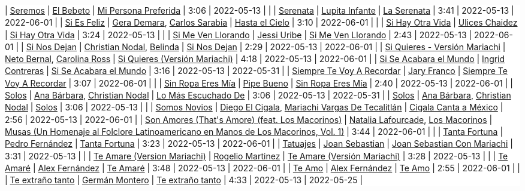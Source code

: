| [Seremos](https://open.spotify.com/track/0B5nnPv1ebuo0VFXCMfUij) | [El Bebeto](https://open.spotify.com/artist/1YhMWppPt9RVODKD1KCs7W) | [Mi Persona Preferida](https://open.spotify.com/album/5539gXhKSR7ykwrh6wamQJ) | 3:06 | 2022-05-13 |  |
| [Serenata](https://open.spotify.com/track/5oF4ooufv0vytG9gvITkGL) | [Lupita Infante](https://open.spotify.com/artist/6tljZS5Y8cTsYagpA2pBpJ) | [La Serenata](https://open.spotify.com/album/2ho3gFpYus23gzNoMql5mn) | 3:41 | 2022-05-13 | 2022-06-01 |
| [Si Es Feliz](https://open.spotify.com/track/2U9JrW474b8IOcmwk9Hj7X) | [Gera Demara](https://open.spotify.com/artist/4XYbaR6YgnY4Nb6kz250cu), [Carlos Sarabia](https://open.spotify.com/artist/1aLC6PgrX4A5tfrpQozpQw) | [Hasta el Cielo](https://open.spotify.com/album/7fDSPyDbQQbHT47Spts4YV) | 3:10 | 2022-06-01 |  |
| [Si Hay Otra Vida](https://open.spotify.com/track/73LgjavNB3XXOTpVx5pd53) | [Ulices Chaidez](https://open.spotify.com/artist/5npvUMe1CGnIhTX7OaLGVV) | [Si Hay Otra Vida](https://open.spotify.com/album/5ovjcvynQP3szYkV6qZYXa) | 3:24 | 2022-05-13 |  |
| [Si Me Ven Llorando](https://open.spotify.com/track/5v6eE5Wn65VSoBiJnOUyTm) | [Jessi Uribe](https://open.spotify.com/artist/3SN7I8KV2qBwTCZ4aNDcbS) | [Si Me Ven Llorando](https://open.spotify.com/album/7mHFFCcfWQiOQL9iRMb2g6) | 2:43 | 2022-05-13 | 2022-06-01 |
| [Si Nos Dejan](https://open.spotify.com/track/77OLLnRUGQtf0HH626f0Vj) | [Christian Nodal](https://open.spotify.com/artist/0XwVARXT135rw8lyw1EeWP), [Belinda](https://open.spotify.com/artist/5LeiVcEnsZcwc133TUhJNW) | [Si Nos Dejan](https://open.spotify.com/album/3O4xt3iXa8vVAfXA2xltSe) | 2:29 | 2022-05-13 | 2022-06-01 |
| [Si Quieres \- Versión Mariachi](https://open.spotify.com/track/1KOoIXcpacszpKQMhHhY1A) | [Neto Bernal](https://open.spotify.com/artist/0X8PwlFMDK85fIadwq3cA5), [Carolina Ross](https://open.spotify.com/artist/5wx70QuZtxRUIIYek3RSaV) | [Si Quieres \(Versión Mariachi\)](https://open.spotify.com/album/3C836EDbA7xMYdCKS42MLc) | 4:18 | 2022-05-13 | 2022-06-01 |
| [Si Se Acabara el Mundo](https://open.spotify.com/track/2GFZmfcsGqiOfN7RW33x5q) | [Ingrid Contreras](https://open.spotify.com/artist/1NsmuNapGgs4tbrQ0rI9By) | [Si Se Acabara el Mundo](https://open.spotify.com/album/1YRPv1yxBzDWcfPJO0NIP7) | 3:16 | 2022-05-13 | 2022-05-31 |
| [Siempre Te Voy A Recordar](https://open.spotify.com/track/2QW4BERfECAthx967SSNy5) | [Jary Franco](https://open.spotify.com/artist/01agtJ7Ob6B8N8jC8QvAJ6) | [Siempre Te Voy A Recordar](https://open.spotify.com/album/0uEVN2fgECxF04lRe8IiJh) | 3:07 | 2022-06-01 |  |
| [Sin Ropa Eres Mía](https://open.spotify.com/track/5ByaGTrmhcpIXu6sasjagm) | [Pipe Bueno](https://open.spotify.com/artist/4RXxwBtdt6k1YNyyAyiOng) | [Sin Ropa Eres Mía](https://open.spotify.com/album/3uAysXq7cISny7dDI93JRO) | 2:40 | 2022-05-13 | 2022-06-01 |
| [Solos](https://open.spotify.com/track/3byH3GMx87vBLSFF3tzh9n) | [Ana Bárbara](https://open.spotify.com/artist/43qxAkuKFB6fMNSeS5dO7Z), [Christian Nodal](https://open.spotify.com/artist/0XwVARXT135rw8lyw1EeWP) | [Lo Más Escuchado De](https://open.spotify.com/album/1l7InHBt3P5CgQtTfhwQrU) | 3:06 | 2022-05-13 | 2022-05-31 |
| [Solos](https://open.spotify.com/track/1oQtCWxfOZwyfy2Vl3yy6w) | [Ana Bárbara](https://open.spotify.com/artist/43qxAkuKFB6fMNSeS5dO7Z), [Christian Nodal](https://open.spotify.com/artist/0XwVARXT135rw8lyw1EeWP) | [Solos](https://open.spotify.com/album/4MZ3QFD6pxd9uQvjsX0SpR) | 3:06 | 2022-05-13 |  |
| [Somos Novios](https://open.spotify.com/track/6n0ASxfVk0UzVGcNU78Hu3) | [Diego El Cigala](https://open.spotify.com/artist/7mLYMGXg84miYydKwi2aRi), [Mariachi Vargas De Tecalitlán](https://open.spotify.com/artist/0JTujDbHVqhWAGl06aaW78) | [Cigala Canta a México](https://open.spotify.com/album/4YI2xS7OT4btXJ4zFBxeno) | 2:56 | 2022-05-13 | 2022-06-01 |
| [Son Amores \(That's Amore\) \(feat\. Los Macorinos\)](https://open.spotify.com/track/10HQmG706HZtAhXRypWw01) | [Natalia Lafourcade](https://open.spotify.com/artist/1hcdI2N1023RvSwLzTtdsp), [Los Macorinos](https://open.spotify.com/artist/1ldFRYgmjxDrX27bIe3dWx) | [Musas \(Un Homenaje al Folclore Latinoamericano en Manos de Los Macorinos, Vol\. 1\)](https://open.spotify.com/album/30isRfL4u7fowKgTVsydDt) | 3:44 | 2022-06-01 |  |
| [Tanta Fortuna](https://open.spotify.com/track/73ayCgqqrWhPGJpXa4xVy7) | [Pedro Fernández](https://open.spotify.com/artist/24dYJ8P3YuFihvMcElFUWh) | [Tanta Fortuna](https://open.spotify.com/album/1FH2kRUZAweBlrYDMLF44I) | 3:23 | 2022-05-13 | 2022-06-01 |
| [Tatuajes](https://open.spotify.com/track/57dG9il4j7Hi7G8Cqgi0Ts) | [Joan Sebastian](https://open.spotify.com/artist/7FsRH5bw8iWpSbMX1G7xf1) | [Joan Sebastian Con Mariachi](https://open.spotify.com/album/7Ml2mSF97d0zz3mDCKdx9M) | 3:31 | 2022-05-13 |  |
| [Te Amare \(Version Mariachi\)](https://open.spotify.com/track/2PWRbt4DwXa6ZcigYPa3AN) | [Rogelio Martinez](https://open.spotify.com/artist/7o6sbyEJZOSvb84L987hVH) | [Te Amare \(Versión Mariachi\)](https://open.spotify.com/album/2Cct0JbheL9MpyAIMTCj0Q) | 3:28 | 2022-05-13 |  |
| [Te Amaré](https://open.spotify.com/track/4uwcevPxlPhaclAtwQLWQ3) | [Alex Fernández](https://open.spotify.com/artist/4Xwvz864z2uP3bwPcjKJjC) | [Te Amaré](https://open.spotify.com/album/687JYyHbroV88LI7Lr7cQ0) | 3:48 | 2022-05-13 | 2022-06-01 |
| [Te Amo](https://open.spotify.com/track/5qU3ueDwaTS5lFXgKGh1xQ) | [Alex Fernández](https://open.spotify.com/artist/4Xwvz864z2uP3bwPcjKJjC) | [Te Amo](https://open.spotify.com/album/4ygevNEHvsankgq9DTSMba) | 2:55 | 2022-06-01 |  |
| [Te extraño tanto](https://open.spotify.com/track/2YaXRcjA700LS1rJcXS2Lt) | [Germán Montero](https://open.spotify.com/artist/2mJLFoa2cRqCZHL6MZNaak) | [Te extraño tanto](https://open.spotify.com/album/4GZClk5JeulNyQHnfoTJ8d) | 4:33 | 2022-05-13 | 2022-05-25 |